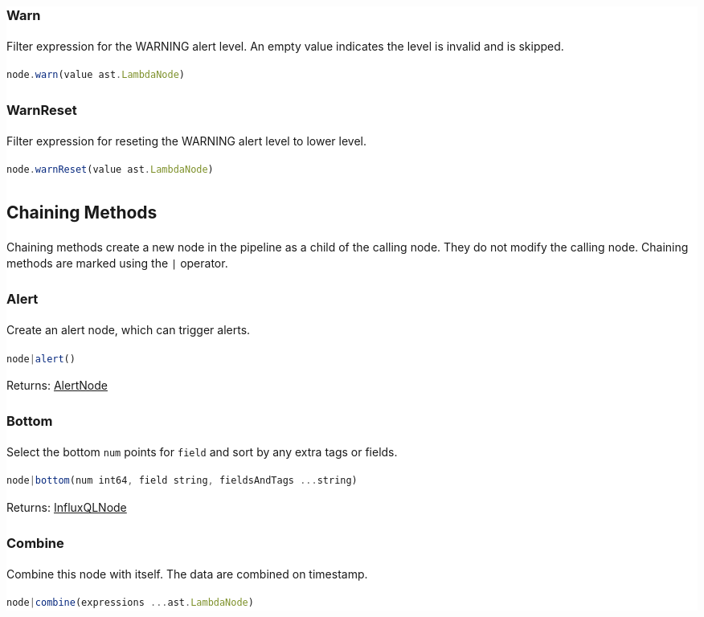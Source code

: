 

### Warn

Filter expression for the WARNING alert level. 
An empty value indicates the level is invalid and is skipped. 


```javascript
node.warn(value ast.LambdaNode)
```


### WarnReset

Filter expression for reseting the WARNING alert level to lower level. 


```javascript
node.warnReset(value ast.LambdaNode)
```


Chaining Methods
----------------

Chaining methods create a new node in the pipeline as a child of the calling node.
They do not modify the calling node.
Chaining methods are marked using the `|` operator.


### Alert

Create an alert node, which can trigger alerts. 


```javascript
node|alert()
```

Returns: [AlertNode](/kapacitor/v1.0/nodes/alert_node/)


### Bottom

Select the bottom `num` points for `field` and sort by any extra tags or fields. 


```javascript
node|bottom(num int64, field string, fieldsAndTags ...string)
```

Returns: [InfluxQLNode](/kapacitor/v1.0/nodes/influx_q_l_node/)


### Combine

Combine this node with itself. The data are combined on timestamp. 


```javascript
node|combine(expressions ...ast.LambdaNode)
```

